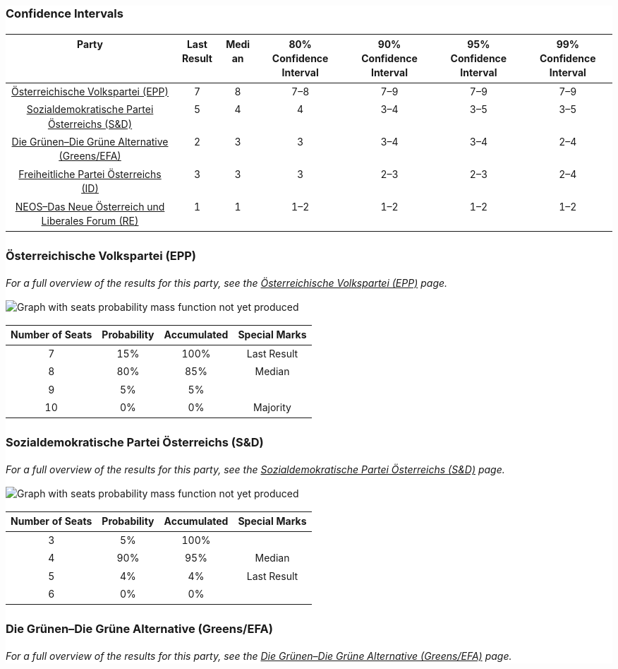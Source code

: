 ### Confidence Intervals

| Party | Last Result | Median | 80% Confidence Interval | 90% Confidence Interval | 95% Confidence Interval | 99% Confidence Interval |
|:-----:|:-----------:|:------:|:-----------------------:|:-----------------------:|:-----------------------:|:-----------------------:|
| <a href="#österreichische-volkspartei-(epp)">Österreichische Volkspartei (EPP)</a> | 7 | 8 | 7–8 |7–9 |7–9 |7–9 |
| <a href="#sozialdemokratische-partei-österreichs-(s&d)">Sozialdemokratische Partei Österreichs (S&D)</a> | 5 | 4 | 4 |3–4 |3–5 |3–5 |
| <a href="#die-grünen–die-grüne-alternative-(greens/efa)">Die Grünen–Die Grüne Alternative (Greens/EFA)</a> | 2 | 3 | 3 |3–4 |3–4 |2–4 |
| <a href="#freiheitliche-partei-österreichs-(id)">Freiheitliche Partei Österreichs (ID)</a> | 3 | 3 | 3 |2–3 |2–3 |2–4 |
| <a href="#neos–das-neue-österreich-und-liberales-forum-(re)">NEOS–Das Neue Österreich und Liberales Forum (RE)</a> | 1 | 1 | 1–2 |1–2 |1–2 |1–2 |

### Österreichische Volkspartei (EPP)

*For a full overview of the results for this party, see the [Österreichische Volkspartei (EPP)](party-österreichischevolksparteiepp.html) page.*

![Graph with seats probability mass function not yet produced](2019-11-14-ResearchAffairs-seats-pmf-österreichischevolksparteiepp.png "Seats Probability Mass Function")

| Number of Seats | Probability | Accumulated | Special Marks |
|:---------------:|:-----------:|:-----------:|:-------------:|
| 7 | 15% | 100% | Last Result |
| 8 | 80% | 85% | Median |
| 9 | 5% | 5% |  |
| 10 | 0% | 0% | Majority |

### Sozialdemokratische Partei Österreichs (S&D)

*For a full overview of the results for this party, see the [Sozialdemokratische Partei Österreichs (S&D)](party-sozialdemokratischeparteiösterreichssd.html) page.*

![Graph with seats probability mass function not yet produced](2019-11-14-ResearchAffairs-seats-pmf-sozialdemokratischeparteiösterreichssd.png "Seats Probability Mass Function")

| Number of Seats | Probability | Accumulated | Special Marks |
|:---------------:|:-----------:|:-----------:|:-------------:|
| 3 | 5% | 100% |  |
| 4 | 90% | 95% | Median |
| 5 | 4% | 4% | Last Result |
| 6 | 0% | 0% |  |

### Die Grünen–Die Grüne Alternative (Greens/EFA)

*For a full overview of the results for this party, see the [Die Grünen–Die Grüne Alternative (Greens/EFA)](party-diegrünen–diegrünealternativegreensefa.html) page.*
